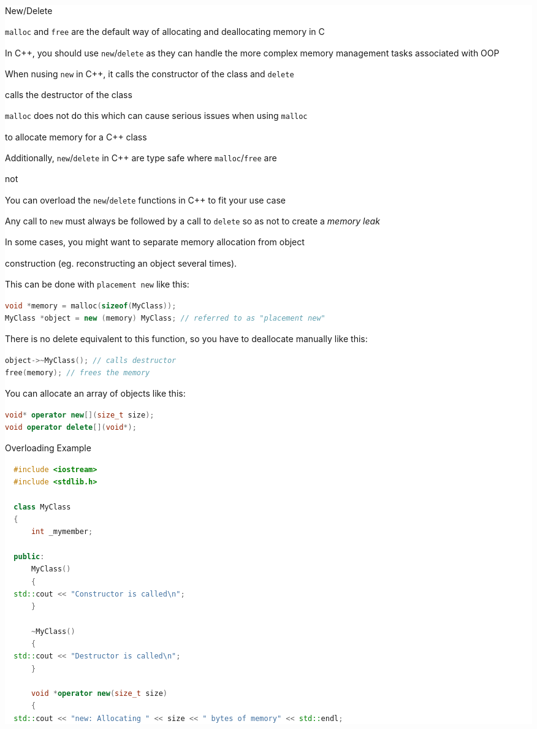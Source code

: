 New/Delete

`malloc` and `free` are the default way of allocating and deallocating memory in C

In C++, you should use `new`/`delete` as they can handle the more complex memory management tasks associated with OOP

When nusing `new` in C++, it calls the constructor of the class and `delete`

calls the destructor of the class

`malloc` does not do this which can cause serious issues when using `malloc`

to allocate memory for a C++ class

Additionally, `new`/`delete` in C++ are type safe where `malloc`/`free` are

not

You can overload the `new`/`delete` functions in C++ to fit your use case

Any call to `new` must always be followed by a call to `delete` so as not to create a _memory leak_

In some cases, you might want to separate memory allocation from object

construction (eg. reconstructing an object several times).

This can be done with `placement new` like this:


```c++
void *memory = malloc(sizeof(MyClass));
MyClass *object = new (memory) MyClass; // referred to as "placement new"
```

There is no delete equivalent to this function, so you have to deallocate manually like this:


```c++
object->~MyClass(); // calls destructor
free(memory); // frees the memory
```

You can allocate an array of objects like this:


```c++
void* operator new[](size_t size);
void operator delete[](void*);
```

Overloading Example


```c++
  #include <iostream>
  #include <stdlib.h>

  class MyClass
  {
      int _mymember;

  public:
      MyClass()
      {
  std::cout << "Constructor is called\n";
      }

      ~MyClass()
      {
  std::cout << "Destructor is called\n";
      }

      void *operator new(size_t size)
      {
  std::cout << "new: Allocating " << size << " bytes of memory" << std::endl;
```